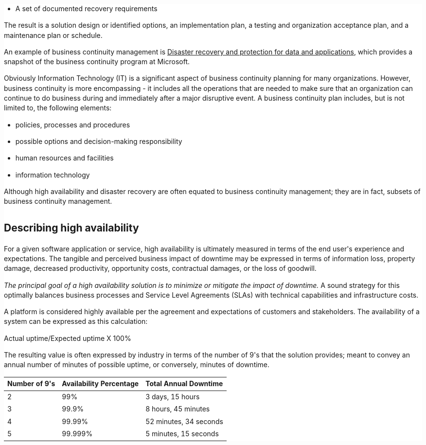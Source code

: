 - A set of documented recovery requirements
    
The result is a solution design or identified options, an implementation plan, a testing and organization acceptance plan, and a maintenance plan or schedule.
  
An example of business continuity management is [Disaster recovery and protection for data and applications](https://go.microsoft.com/fwlink/?LinkID=787533&amp;clcid=0x409), which provides a snapshot of the business continuity program at Microsoft.
  
Obviously Information Technology (IT) is a significant aspect of business continuity planning for many organizations. However, business continuity is more encompassing - it includes all the operations that are needed to make sure that an organization can continue to do business during and immediately after a major disruptive event. A business continuity plan includes, but is not limited to, the following elements:
  
- policies, processes and procedures
    
- possible options and decision-making responsibility
    
- human resources and facilities
    
- information technology
    
Although high availability and disaster recovery are often equated to business continuity management; they are in fact, subsets of business continuity management.
  
## Describing high availability
<a name="DescHA"> </a>

For a given software application or service, high availability is ultimately measured in terms of the end user's experience and expectations. The tangible and perceived business impact of downtime may be expressed in terms of information loss, property damage, decreased productivity, opportunity costs, contractual damages, or the loss of goodwill.
  
 *The principal goal of a high availability solution is to minimize or mitigate the impact of downtime.*  A sound strategy for this optimally balances business processes and Service Level Agreements (SLAs) with technical capabilities and infrastructure costs. 
  
A platform is considered highly available per the agreement and expectations of customers and stakeholders. The availability of a system can be expressed as this calculation:
  
Actual uptime/Expected uptime X 100%
  
The resulting value is often expressed by industry in terms of the number of 9's that the solution provides; meant to convey an annual number of minutes of possible uptime, or conversely, minutes of downtime.
  
|**Number of 9's**|**Availability Percentage**|**Total Annual Downtime**|
|:-----|:-----|:-----|
|2  <br/> |99%  <br/> |3 days, 15 hours  <br/> |
|3  <br/> |99.9%  <br/> |8 hours, 45 minutes  <br/> |
|4  <br/> |99.99%  <br/> |52 minutes, 34 seconds  <br/> |
|5  <br/> |99.999%  <br/> |5 minutes, 15 seconds  <br/> |
   